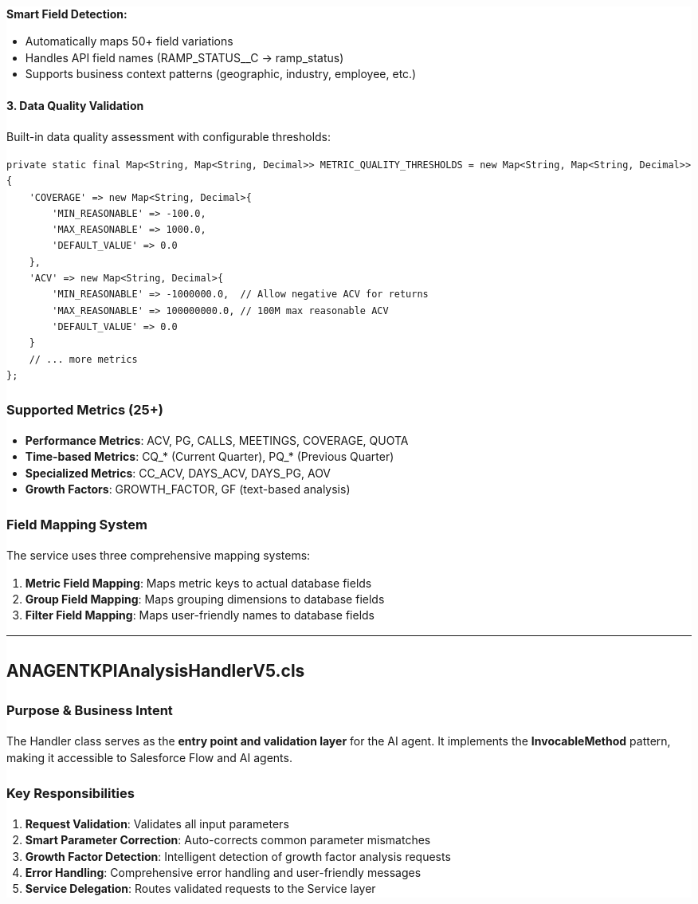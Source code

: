 **Smart Field Detection:**
- Automatically maps 50+ field variations
- Handles API field names (RAMP_STATUS__C → ramp_status)
- Supports business context patterns (geographic, industry, employee, etc.)

#### 3. Data Quality Validation
Built-in data quality assessment with configurable thresholds:

```apex
private static final Map<String, Map<String, Decimal>> METRIC_QUALITY_THRESHOLDS = new Map<String, Map<String, Decimal>>{
    'COVERAGE' => new Map<String, Decimal>{
        'MIN_REASONABLE' => -100.0,
        'MAX_REASONABLE' => 1000.0,
        'DEFAULT_VALUE' => 0.0
    },
    'ACV' => new Map<String, Decimal>{
        'MIN_REASONABLE' => -1000000.0,  // Allow negative ACV for returns
        'MAX_REASONABLE' => 100000000.0, // 100M max reasonable ACV
        'DEFAULT_VALUE' => 0.0
    }
    // ... more metrics
};
```

### Supported Metrics (25+)
- **Performance Metrics**: ACV, PG, CALLS, MEETINGS, COVERAGE, QUOTA
- **Time-based Metrics**: CQ_* (Current Quarter), PQ_* (Previous Quarter)
- **Specialized Metrics**: CC_ACV, DAYS_ACV, DAYS_PG, AOV
- **Growth Factors**: GROWTH_FACTOR, GF (text-based analysis)

### Field Mapping System
The service uses three comprehensive mapping systems:

1. **Metric Field Mapping**: Maps metric keys to actual database fields
2. **Group Field Mapping**: Maps grouping dimensions to database fields  
3. **Filter Field Mapping**: Maps user-friendly names to database fields

---

## ANAGENTKPIAnalysisHandlerV5.cls

### Purpose & Business Intent
The Handler class serves as the **entry point and validation layer** for the AI agent. It implements the **InvocableMethod** pattern, making it accessible to Salesforce Flow and AI agents.

### Key Responsibilities
1. **Request Validation**: Validates all input parameters
2. **Smart Parameter Correction**: Auto-corrects common parameter mismatches
3. **Growth Factor Detection**: Intelligent detection of growth factor analysis requests
4. **Error Handling**: Comprehensive error handling and user-friendly messages
5. **Service Delegation**: Routes validated requests to the Service layer
